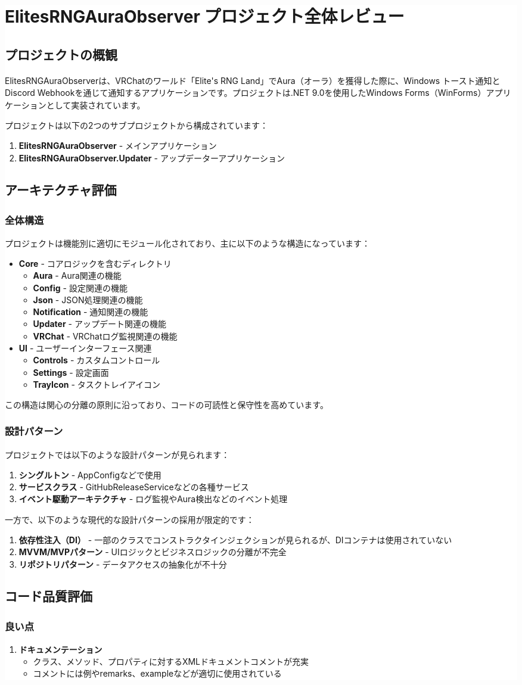 # ElitesRNGAuraObserver プロジェクト全体レビュー

## プロジェクトの概観

ElitesRNGAuraObserverは、VRChatのワールド「Elite's RNG Land」でAura（オーラ）を獲得した際に、Windows トースト通知とDiscord Webhookを通じて通知するアプリケーションです。プロジェクトは.NET 9.0を使用したWindows Forms（WinForms）アプリケーションとして実装されています。

プロジェクトは以下の2つのサブプロジェクトから構成されています：

1. **ElitesRNGAuraObserver** - メインアプリケーション
2. **ElitesRNGAuraObserver.Updater** - アップデーターアプリケーション

## アーキテクチャ評価

### 全体構造

プロジェクトは機能別に適切にモジュール化されており、主に以下のような構造になっています：

- **Core** - コアロジックを含むディレクトリ
  - **Aura** - Aura関連の機能
  - **Config** - 設定関連の機能
  - **Json** - JSON処理関連の機能
  - **Notification** - 通知関連の機能
  - **Updater** - アップデート関連の機能
  - **VRChat** - VRChatログ監視関連の機能
- **UI** - ユーザーインターフェース関連
  - **Controls** - カスタムコントロール
  - **Settings** - 設定画面
  - **TrayIcon** - タスクトレイアイコン

この構造は関心の分離の原則に沿っており、コードの可読性と保守性を高めています。

### 設計パターン

プロジェクトでは以下のような設計パターンが見られます：

1. **シングルトン** - AppConfigなどで使用
2. **サービスクラス** - GitHubReleaseServiceなどの各種サービス
3. **イベント駆動アーキテクチャ** - ログ監視やAura検出などのイベント処理

一方で、以下のような現代的な設計パターンの採用が限定的です：

1. **依存性注入（DI）** - 一部のクラスでコンストラクタインジェクションが見られるが、DIコンテナは使用されていない
2. **MVVM/MVPパターン** - UIロジックとビジネスロジックの分離が不完全
3. **リポジトリパターン** - データアクセスの抽象化が不十分

## コード品質評価

### 良い点

1. **ドキュメンテーション**
   - クラス、メソッド、プロパティに対するXMLドキュメントコメントが充実
   - コメントには例やremarks、exampleなどが適切に使用されている
